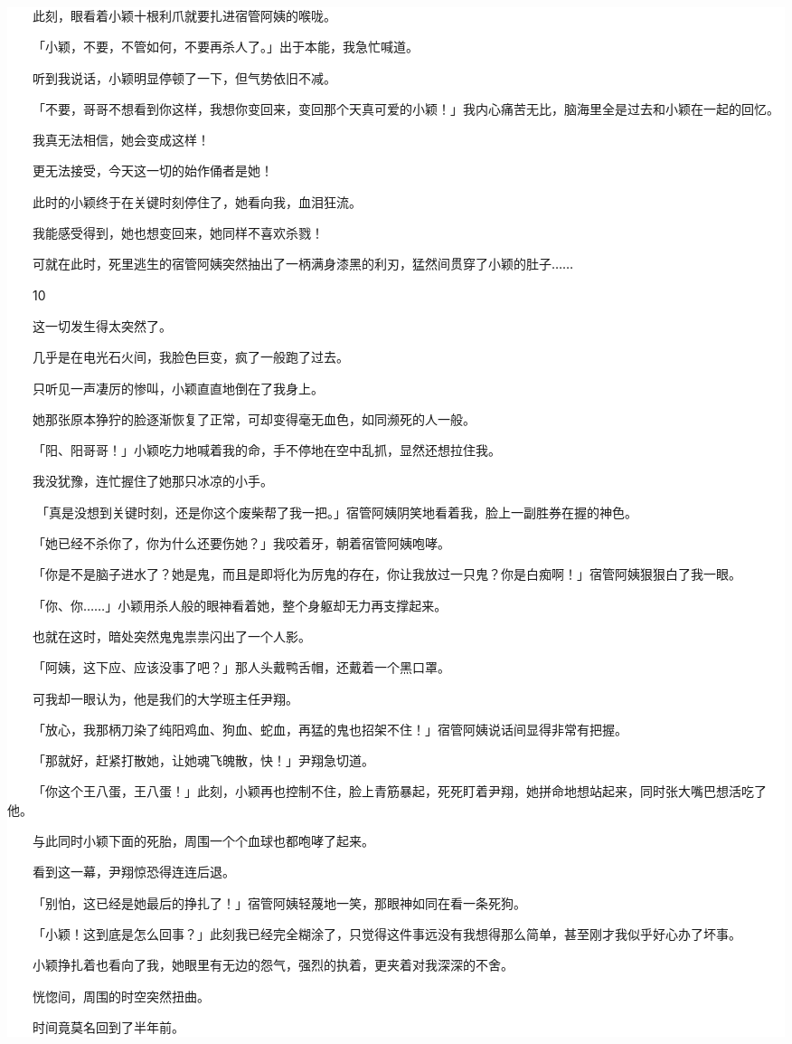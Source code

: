 &emsp;&emsp;此刻，眼看着小颖十根利爪就要扎进宿管阿姨的喉咙。  
  
&emsp;&emsp;「小颖，不要，不管如何，不要再杀人了。」出于本能，我急忙喊道。  
  
&emsp;&emsp;听到我说话，小颖明显停顿了一下，但气势依旧不减。  
  
&emsp;&emsp;「不要，哥哥不想看到你这样，我想你变回来，变回那个天真可爱的小颖！」我内心痛苦无比，脑海里全是过去和小颖在一起的回忆。  
  
&emsp;&emsp;我真无法相信，她会变成这样！  
  
&emsp;&emsp;更无法接受，今天这一切的始作俑者是她！  
  
&emsp;&emsp;此时的小颖终于在关键时刻停住了，她看向我，血泪狂流。  
  
&emsp;&emsp;我能感受得到，她也想变回来，她同样不喜欢杀戮！  
  
&emsp;&emsp;可就在此时，死里逃生的宿管阿姨突然抽出了一柄满身漆黑的利刃，猛然间贯穿了小颖的肚子……  
  
&emsp;&emsp;10  
  
&emsp;&emsp;这一切发生得太突然了。  
  
&emsp;&emsp;几乎是在电光石火间，我脸色巨变，疯了一般跑了过去。  
  
&emsp;&emsp;只听见一声凄厉的惨叫，小颖直直地倒在了我身上。  
  
&emsp;&emsp;她那张原本狰狞的脸逐渐恢复了正常，可却变得毫无血色，如同濒死的人一般。  
  
&emsp;&emsp;「阳、阳哥哥！」小颖吃力地喊着我的命，手不停地在空中乱抓，显然还想拉住我。  
  
&emsp;&emsp;我没犹豫，连忙握住了她那只冰凉的小手。  
  
&emsp;&emsp; 「真是没想到关键时刻，还是你这个废柴帮了我一把。」宿管阿姨阴笑地看着我，脸上一副胜券在握的神色。  
  
&emsp;&emsp;「她已经不杀你了，你为什么还要伤她？」我咬着牙，朝着宿管阿姨咆哮。  
  
&emsp;&emsp;「你是不是脑子进水了？她是鬼，而且是即将化为厉鬼的存在，你让我放过一只鬼？你是白痴啊！」宿管阿姨狠狠白了我一眼。  
  
&emsp;&emsp;「你、你……」小颖用杀人般的眼神看着她，整个身躯却无力再支撑起来。  
  
&emsp;&emsp;也就在这时，暗处突然鬼鬼祟祟闪出了一个人影。  
  
&emsp;&emsp;「阿姨，这下应、应该没事了吧？」那人头戴鸭舌帽，还戴着一个黑口罩。  
  
&emsp;&emsp;可我却一眼认为，他是我们的大学班主任尹翔。  
  
&emsp;&emsp;「放心，我那柄刀染了纯阳鸡血、狗血、蛇血，再猛的鬼也招架不住！」宿管阿姨说话间显得非常有把握。  
  
&emsp;&emsp;「那就好，赶紧打散她，让她魂飞魄散，快！」尹翔急切道。  
  
&emsp;&emsp;「你这个王八蛋，王八蛋！」此刻，小颖再也控制不住，脸上青筋暴起，死死盯着尹翔，她拼命地想站起来，同时张大嘴巴想活吃了他。  
  
&emsp;&emsp;与此同时小颖下面的死胎，周围一个个血球也都咆哮了起来。  
  
&emsp;&emsp;看到这一幕，尹翔惊恐得连连后退。  
  
&emsp;&emsp;「别怕，这已经是她最后的挣扎了！」宿管阿姨轻蔑地一笑，那眼神如同在看一条死狗。  
  
&emsp;&emsp;「小颖！这到底是怎么回事？」此刻我已经完全糊涂了，只觉得这件事远没有我想得那么简单，甚至刚才我似乎好心办了坏事。  
  
&emsp;&emsp;小颖挣扎着也看向了我，她眼里有无边的怨气，强烈的执着，更夹着对我深深的不舍。  
  
&emsp;&emsp;恍惚间，周围的时空突然扭曲。  
  
&emsp;&emsp;时间竟莫名回到了半年前。  
  
